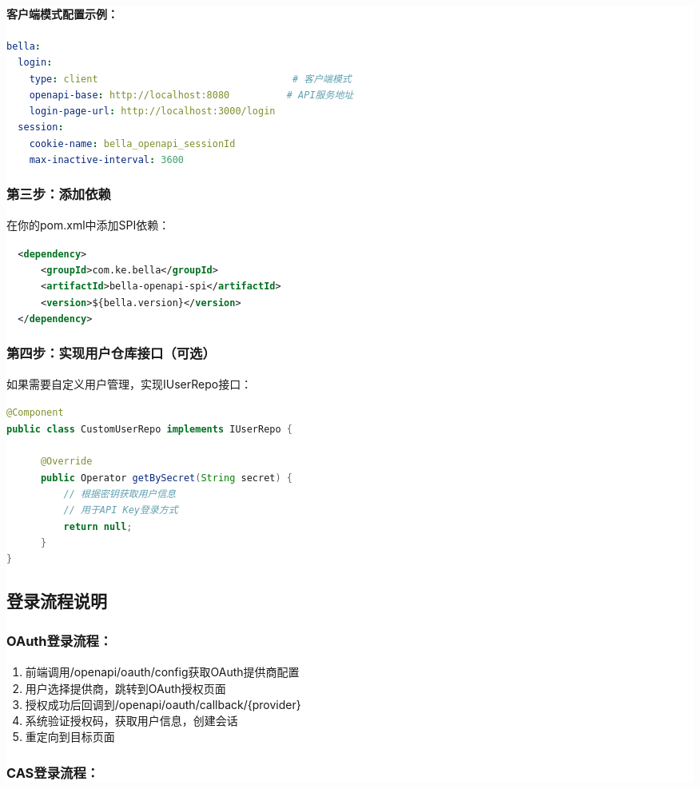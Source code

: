 
#### 客户端模式配置示例：

```yaml
bella:
  login:
    type: client                                  # 客户端模式
    openapi-base: http://localhost:8080          # API服务地址
    login-page-url: http://localhost:3000/login
  session:
    cookie-name: bella_openapi_sessionId
    max-inactive-interval: 3600
```

### 第三步：添加依赖

在你的pom.xml中添加SPI依赖：
```xml
  <dependency>
      <groupId>com.ke.bella</groupId>
      <artifactId>bella-openapi-spi</artifactId>
      <version>${bella.version}</version>
  </dependency>
```

### 第四步：实现用户仓库接口（可选）

如果需要自定义用户管理，实现IUserRepo接口：

```java
@Component
public class CustomUserRepo implements IUserRepo {

      @Override
      public Operator getBySecret(String secret) {
          // 根据密钥获取用户信息
          // 用于API Key登录方式
          return null;
      }
}
```

## 登录流程说明

### OAuth登录流程：

1. 前端调用/openapi/oauth/config获取OAuth提供商配置
2. 用户选择提供商，跳转到OAuth授权页面
3. 授权成功后回调到/openapi/oauth/callback/{provider}
4. 系统验证授权码，获取用户信息，创建会话
5. 重定向到目标页面

### CAS登录流程：
